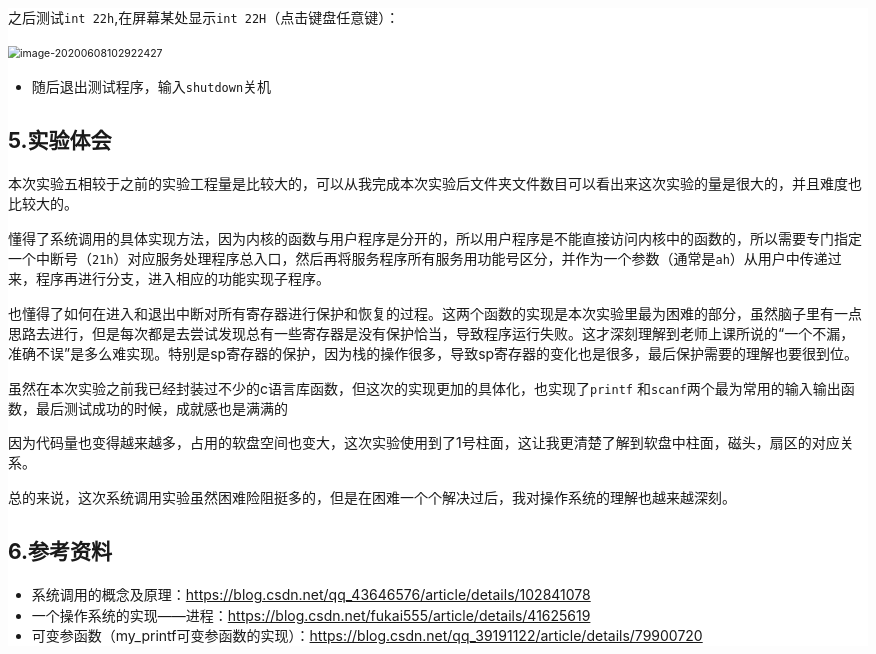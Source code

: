 之后测试`int 22h`,在屏幕某处显示`int 22H`（点击键盘任意键）：

<img src="/home/biu/.config/Typora/typora-user-images/image-20200608102922427.png" alt="image-20200608102922427" style="zoom:75%;" />

- 随后退出测试程序，输入`shutdown`关机

## 5.实验体会

​	本次实验五相较于之前的实验工程量是比较大的，可以从我完成本次实验后文件夹文件数目可以看出来这次实验的量是很大的，并且难度也比较大的。

​	懂得了系统调用的具体实现方法，因为内核的函数与用户程序是分开的，所以用户程序是不能直接访问内核中的函数的，所以需要专门指定一个中断号（`21h`）对应服务处理程序总入口，然后再将服务程序所有服务用功能号区分，并作为一个参数（通常是`ah`）从用户中传递过来，程序再进行分支，进入相应的功能实现子程序。

​	也懂得了如何在进入和退出中断对所有寄存器进行保护和恢复的过程。这两个函数的实现是本次实验里最为困难的部分，虽然脑子里有一点思路去进行，但是每次都是去尝试发现总有一些寄存器是没有保护恰当，导致程序运行失败。这才深刻理解到老师上课所说的“一个不漏，准确不误”是多么难实现。特别是sp寄存器的保护，因为栈的操作很多，导致sp寄存器的变化也是很多，最后保护需要的理解也要很到位。

​	虽然在本次实验之前我已经封装过不少的c语言库函数，但这次的实现更加的具体化，也实现了`printf` 和`scanf`两个最为常用的输入输出函数，最后测试成功的时候，成就感也是满满的

​	因为代码量也变得越来越多，占用的软盘空间也变大，这次实验使用到了1号柱面，这让我更清楚了解到软盘中柱面，磁头，扇区的对应关系。

​	总的来说，这次系统调用实验虽然困难险阻挺多的，但是在困难一个个解决过后，我对操作系统的理解也越来越深刻。

## 6.参考资料

- 系统调用的概念及原理：https://blog.csdn.net/qq_43646576/article/details/102841078
- 一个操作系统的实现——进程：https://blog.csdn.net/fukai555/article/details/41625619
- 可变参函数（my_printf可变参函数的实现）：https://blog.csdn.net/qq_39191122/article/details/79900720

